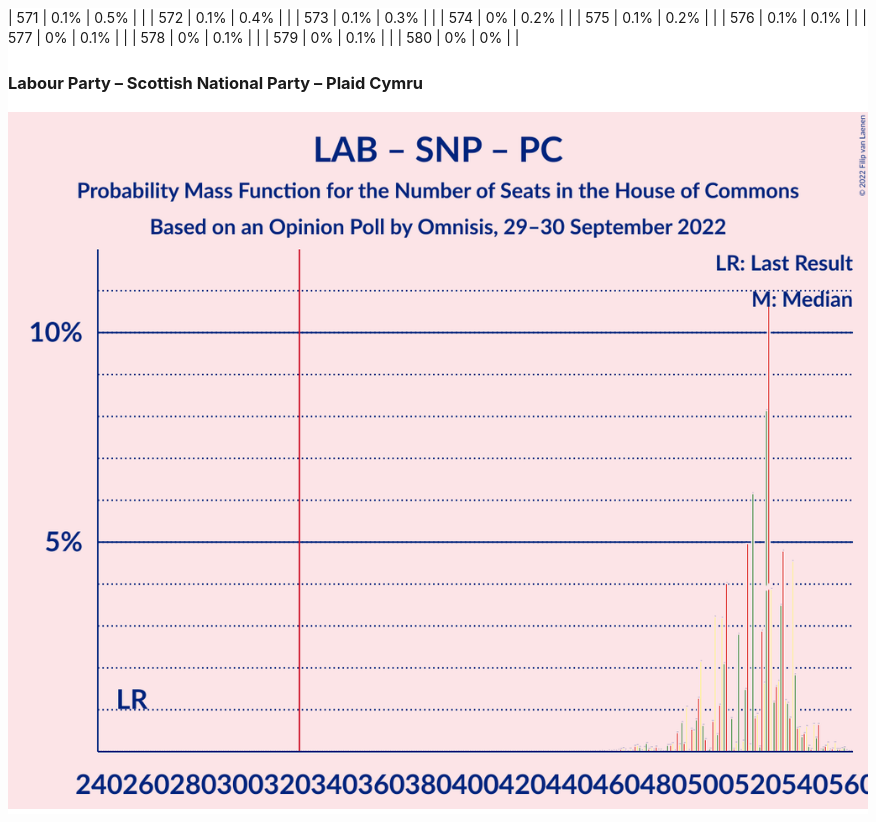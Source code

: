 | 571 | 0.1% | 0.5% |  |
| 572 | 0.1% | 0.4% |  |
| 573 | 0.1% | 0.3% |  |
| 574 | 0% | 0.2% |  |
| 575 | 0.1% | 0.2% |  |
| 576 | 0.1% | 0.1% |  |
| 577 | 0% | 0.1% |  |
| 578 | 0% | 0.1% |  |
| 579 | 0% | 0.1% |  |
| 580 | 0% | 0% |  |

### Labour Party – Scottish National Party – Plaid Cymru

![Graph with seats probability mass function not yet produced](2022-09-30-Omnisis-coalitions-seats-pmf-lab–snp–pc.png "Seats Probability Mass Function")
